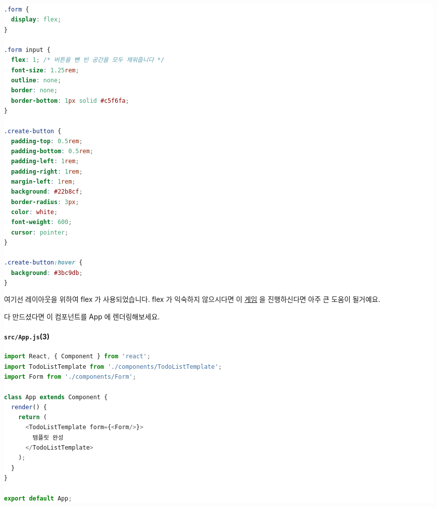 ```css
.form {
  display: flex;
}

.form input {
  flex: 1; /* 버튼을 뺀 빈 공간을 모두 채워줍니다 */
  font-size: 1.25rem;
  outline: none;
  border: none;
  border-bottom: 1px solid #c5f6fa;
}

.create-button {
  padding-top: 0.5rem;
  padding-bottom: 0.5rem;
  padding-left: 1rem;
  padding-right: 1rem;
  margin-left: 1rem;
  background: #22b8cf;
  border-radius: 3px;
  color: white;
  font-weight: 600;
  cursor: pointer;
}

.create-button:hover {
  background: #3bc9db;
}
```

여기선 레이아웃을 위하여 flex 가 사용되었습니다. flex 가 익숙하지 않으시다면 이 [게임](http://flexboxfroggy.com/#ko) 을 진행하신다면 아주 큰 도움이 될거예요.

다 만드셨다면 이 컴포넌트를 App 에 렌더링해보세요.

#### `src/App.js`(3)

```js
import React, { Component } from 'react';
import TodoListTemplate from './components/TodoListTemplate';
import Form from './components/Form';

class App extends Component {
  render() {
    return (
      <TodoListTemplate form={<Form/>}>
        템플릿 완성
      </TodoListTemplate>
    );
  }
}

export default App;
```
